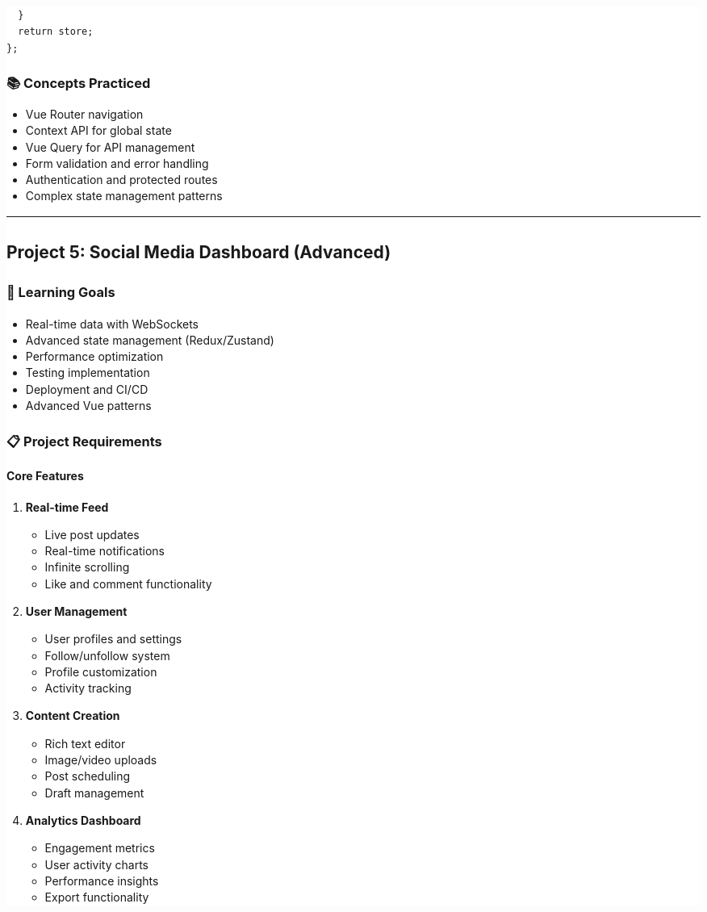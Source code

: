 ```vue
  }
  return store;
};
```

### 📚 Concepts Practiced

- Vue Router navigation
- Context API for global state
- Vue Query for API management
- Form validation and error handling
- Authentication and protected routes
- Complex state management patterns

---

## Project 5: Social Media Dashboard (Advanced)

### 🎯 Learning Goals

- Real-time data with WebSockets
- Advanced state management (Redux/Zustand)
- Performance optimization
- Testing implementation
- Deployment and CI/CD
- Advanced Vue patterns

### 📋 Project Requirements

#### Core Features

1. **Real-time Feed**

   - Live post updates
   - Real-time notifications
   - Infinite scrolling
   - Like and comment functionality

2. **User Management**

   - User profiles and settings
   - Follow/unfollow system
   - Profile customization
   - Activity tracking

3. **Content Creation**

   - Rich text editor
   - Image/video uploads
   - Post scheduling
   - Draft management

4. **Analytics Dashboard**
   - Engagement metrics
   - User activity charts
   - Performance insights
   - Export functionality
